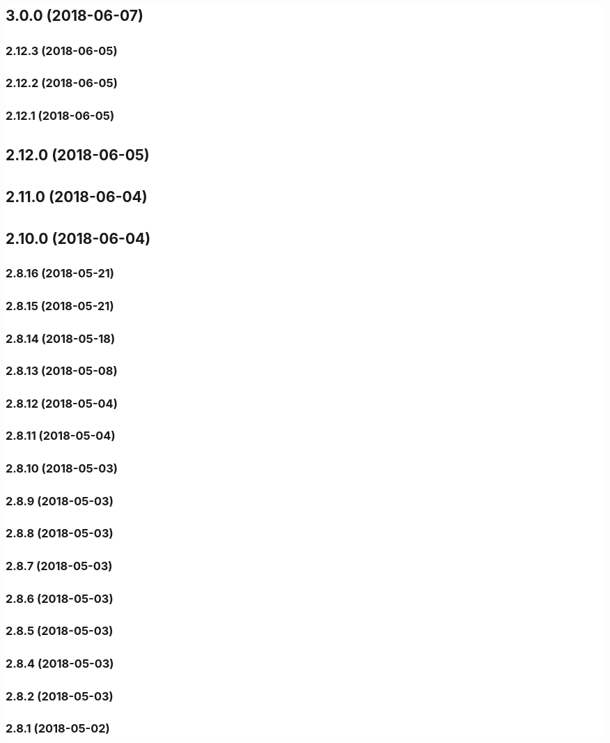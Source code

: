 ## 3.0.0 (2018-06-07)

### 2.12.3 (2018-06-05)

### 2.12.2 (2018-06-05)

### 2.12.1 (2018-06-05)

## 2.12.0 (2018-06-05)

## 2.11.0 (2018-06-04)

## 2.10.0 (2018-06-04)

### 2.8.16 (2018-05-21)

### 2.8.15 (2018-05-21)

### 2.8.14 (2018-05-18)

### 2.8.13 (2018-05-08)

### 2.8.12 (2018-05-04)

### 2.8.11 (2018-05-04)

### 2.8.10 (2018-05-03)

### 2.8.9 (2018-05-03)

### 2.8.8 (2018-05-03)

### 2.8.7 (2018-05-03)

### 2.8.6 (2018-05-03)

### 2.8.5 (2018-05-03)

### 2.8.4 (2018-05-03)

### 2.8.2 (2018-05-03)

### 2.8.1 (2018-05-02)
